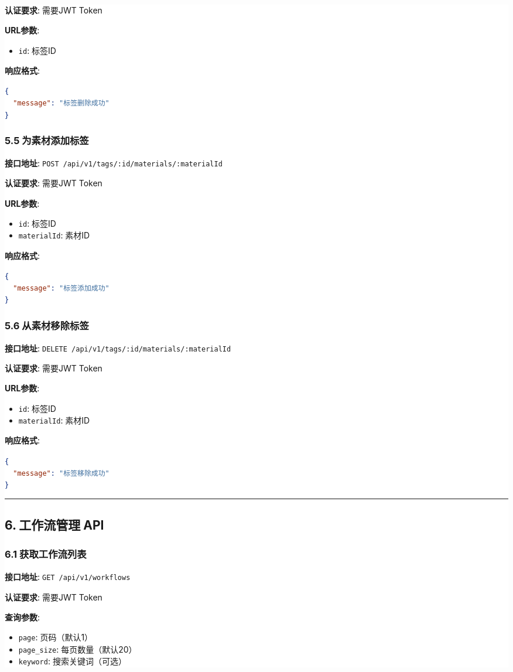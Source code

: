 **认证要求**: 需要JWT Token

**URL参数**:
- `id`: 标签ID

**响应格式**:
```json
{
  "message": "标签删除成功"
}
```

### 5.5 为素材添加标签

**接口地址**: `POST /api/v1/tags/:id/materials/:materialId`

**认证要求**: 需要JWT Token

**URL参数**:
- `id`: 标签ID
- `materialId`: 素材ID

**响应格式**:
```json
{
  "message": "标签添加成功"
}
```

### 5.6 从素材移除标签

**接口地址**: `DELETE /api/v1/tags/:id/materials/:materialId`

**认证要求**: 需要JWT Token

**URL参数**:
- `id`: 标签ID
- `materialId`: 素材ID

**响应格式**:
```json
{
  "message": "标签移除成功"
}
```

---

## 6. 工作流管理 API

### 6.1 获取工作流列表

**接口地址**: `GET /api/v1/workflows`

**认证要求**: 需要JWT Token

**查询参数**:
- `page`: 页码（默认1）
- `page_size`: 每页数量（默认20）
- `keyword`: 搜索关键词（可选）
